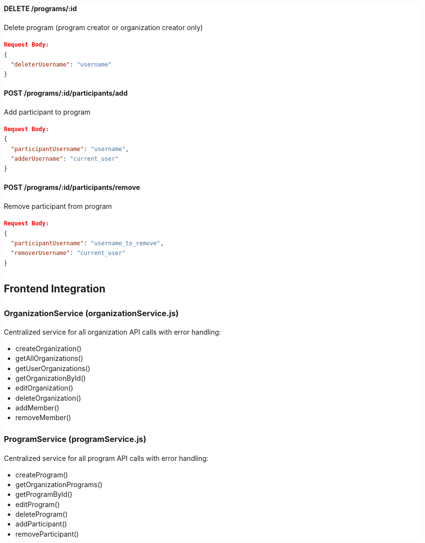 #### DELETE /programs/:id
Delete program (program creator or organization creator only)
```json
Request Body:
{
  "deleterUsername": "username"
}
```

#### POST /programs/:id/participants/add
Add participant to program
```json
Request Body:
{
  "participantUsername": "username",
  "adderUsername": "current_user"
}
```

#### POST /programs/:id/participants/remove
Remove participant from program
```json
Request Body:
{
  "participantUsername": "username_to_remove",
  "removerUsername": "current_user"
}
```

## Frontend Integration

### OrganizationService (organizationService.js)
Centralized service for all organization API calls with error handling:
- createOrganization()
- getAllOrganizations()
- getUserOrganizations()
- getOrganizationById()
- editOrganization()
- deleteOrganization()
- addMember()
- removeMember()

### ProgramService (programService.js)
Centralized service for all program API calls with error handling:
- createProgram()
- getOrganizationPrograms()
- getProgramById()
- editProgram()
- deleteProgram()
- addParticipant()
- removeParticipant()
